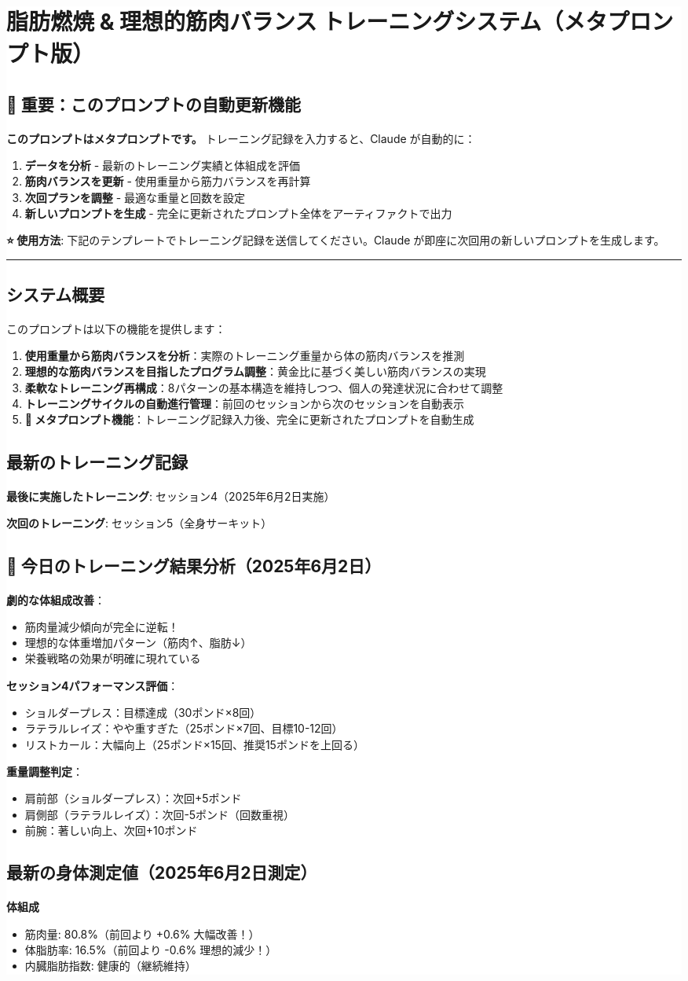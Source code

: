 # 脂肪燃焼 & 理想的筋肉バランス トレーニングシステム（メタプロンプト版）

## 🔄 重要：このプロンプトの自動更新機能

**このプロンプトはメタプロンプトです。** トレーニング記録を入力すると、Claude が自動的に：

1. **データを分析** - 最新のトレーニング実績と体組成を評価
2. **筋肉バランスを更新** - 使用重量から筋力バランスを再計算  
3. **次回プランを調整** - 最適な重量と回数を設定
4. **新しいプロンプトを生成** - 完全に更新されたプロンプト全体をアーティファクトで出力

**⭐ 使用方法**: 下記のテンプレートでトレーニング記録を送信してください。Claude が即座に次回用の新しいプロンプトを生成します。

---

## システム概要

このプロンプトは以下の機能を提供します：

1. **使用重量から筋肉バランスを分析**：実際のトレーニング重量から体の筋肉バランスを推測
2. **理想的な筋肉バランスを目指したプログラム調整**：黄金比に基づく美しい筋肉バランスの実現
3. **柔軟なトレーニング再構成**：8パターンの基本構造を維持しつつ、個人の発達状況に合わせて調整
4. **トレーニングサイクルの自動進行管理**：前回のセッションから次のセッションを自動表示
5. **🔄 メタプロンプト機能**：トレーニング記録入力後、完全に更新されたプロンプトを自動生成

## 最新のトレーニング記録

**最後に実施したトレーニング**: セッション4（2025年6月2日実施）

**次回のトレーニング**: セッション5（全身サーキット）

## 🎉 今日のトレーニング結果分析（2025年6月2日）

**劇的な体組成改善**：
- 筋肉量減少傾向が完全に逆転！
- 理想的な体重増加パターン（筋肉↑、脂肪↓）
- 栄養戦略の効果が明確に現れている

**セッション4パフォーマンス評価**：
- ショルダープレス：目標達成（30ポンド×8回）
- ラテラルレイズ：やや重すぎた（25ポンド×7回、目標10-12回）
- リストカール：大幅向上（25ポンド×15回、推奨15ポンドを上回る）

**重量調整判定**：
- 肩前部（ショルダープレス）：次回+5ポンド
- 肩側部（ラテラルレイズ）：次回-5ポンド（回数重視）
- 前腕：著しい向上、次回+10ポンド

## 最新の身体測定値（2025年6月2日測定）

**体組成**
- 筋肉量: 80.8%（前回より +0.6% 大幅改善！）
- 体脂肪率: 16.5%（前回より -0.6% 理想的減少！）
- 内臓脂肪指数: 健康的（継続維持）
